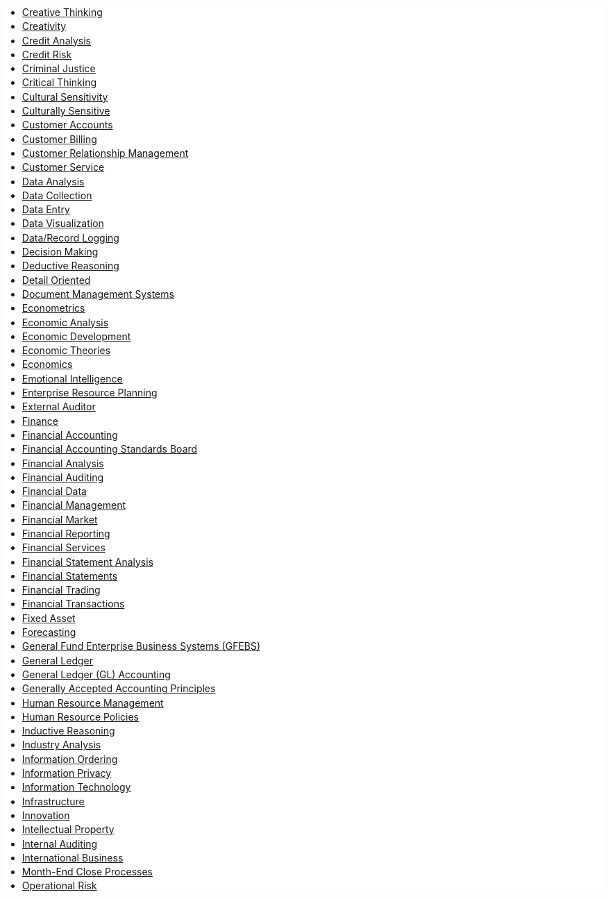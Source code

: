 - [Creative Thinking](#creative-thinking)
- [Creativity](#creativity)
- [Credit Analysis](#credit-analysis)
- [Credit Risk](#credit-risk)
- [Criminal Justice](#criminal-justice)
- [Critical Thinking](#critical-thinking)
- [Cultural Sensitivity](#cultural-sensitivity)
- [Culturally Sensitive](#culturally-sensitive)
- [Customer Accounts](#customer-accounts)
- [Customer Billing](#customer-billing)
- [Customer Relationship Management](#customer-relationship-management)
- [Customer Service](#customer-service)
- [Data Analysis](#data-analysis)
- [Data Collection](#data-collection)
- [Data Entry](#data-entry)
- [Data Visualization](#data-visualization)
- [Data/Record Logging](#datarecord-logging)
- [Decision Making](#decision-making)
- [Deductive Reasoning](#deductive-reasoning)
- [Detail Oriented](#detail-oriented)
- [Document Management Systems](#document-management-systems)
- [Econometrics](#econometrics)
- [Economic Analysis](#economic-analysis)
- [Economic Development](#economic-development)
- [Economic Theories](#economic-theories)
- [Economics](#economics)
- [Emotional Intelligence](#emotional-intelligence)
- [Enterprise Resource Planning](#enterprise-resource-planning)
- [External Auditor](#external-auditor)
- [Finance](#finance)
- [Financial Accounting](#financial-accounting)
- [Financial Accounting Standards Board](#financial-accounting-standards-board)
- [Financial Analysis](#financial-analysis)
- [Financial Auditing](#financial-auditing)
- [Financial Data](#financial-data)
- [Financial Management](#financial-management)
- [Financial Market](#financial-market)
- [Financial Reporting](#financial-reporting)
- [Financial Services](#financial-services)
- [Financial Statement Analysis](#financial-statement-analysis)
- [Financial Statements](#financial-statements)
- [Financial Trading](#financial-trading)
- [Financial Transactions](#financial-transactions)
- [Fixed Asset](#fixed-asset)
- [Forecasting](#forecasting)
- [General Fund Enterprise Business Systems (GFEBS)](#general-fund-enterprise-business-systems-gfebs)
- [General Ledger](#general-ledger)
- [General Ledger (GL) Accounting](#general-ledger-gl-accounting)
- [Generally Accepted Accounting Principles](#generally-accepted-accounting-principles)
- [Human Resource Management](#human-resource-management)
- [Human Resource Policies](#human-resource-policies)
- [Inductive Reasoning](#inductive-reasoning)
- [Industry Analysis](#industry-analysis)
- [Information Ordering](#information-ordering)
- [Information Privacy](#information-privacy)
- [Information Technology](#information-technology)
- [Infrastructure](#infrastructure)
- [Innovation](#innovation)
- [Intellectual Property](#intellectual-property)
- [Internal Auditing](#internal-auditing)
- [International Business](#international-business)
- [Month-End Close Processes](#month-end-close-processes)
- [Operational Risk](#operational-risk)